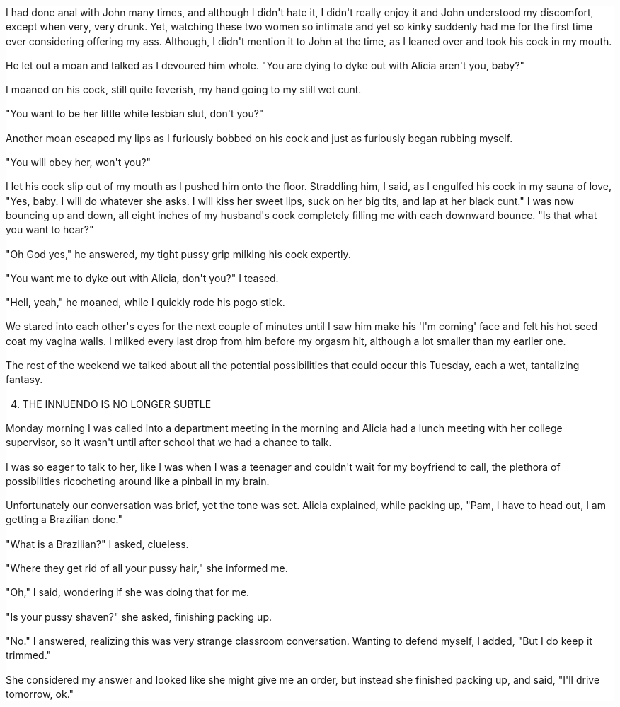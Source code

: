 I had done anal with John many times, and although I didn't hate it, I didn't really enjoy it and John understood my discomfort, except when very, very drunk. Yet, watching these two women so intimate and yet so kinky suddenly had me for the first time ever considering offering my ass. Although, I didn't mention it to John at the time, as I leaned over and took his cock in my mouth. 

He let out a moan and talked as I devoured him whole. "You are dying to dyke out with Alicia aren't you, baby?" 

I moaned on his cock, still quite feverish, my hand going to my still wet cunt. 

"You want to be her little white lesbian slut, don't you?" 

Another moan escaped my lips as I furiously bobbed on his cock and just as furiously began rubbing myself. 

"You will obey her, won't you?" 

I let his cock slip out of my mouth as I pushed him onto the floor. Straddling him, I said, as I engulfed his cock in my sauna of love, "Yes, baby. I will do whatever she asks. I will kiss her sweet lips, suck on her big tits, and lap at her black cunt." I was now bouncing up and down, all eight inches of my husband's cock completely filling me with each downward bounce. "Is that what you want to hear?" 

"Oh God yes," he answered, my tight pussy grip milking his cock expertly. 

"You want me to dyke out with Alicia, don't you?" I teased. 

"Hell, yeah," he moaned, while I quickly rode his pogo stick. 

We stared into each other's eyes for the next couple of minutes until I saw him make his 'I'm coming' face and felt his hot seed coat my vagina walls. I milked every last drop from him before my orgasm hit, although a lot smaller than my earlier one. 

The rest of the weekend we talked about all the potential possibilities that could occur this Tuesday, each a wet, tantalizing fantasy. 

4. THE INNUENDO IS NO LONGER SUBTLE 

Monday morning I was called into a department meeting in the morning and Alicia had a lunch meeting with her college supervisor, so it wasn't until after school that we had a chance to talk. 

I was so eager to talk to her, like I was when I was a teenager and couldn't wait for my boyfriend to call, the plethora of possibilities ricocheting around like a pinball in my brain. 

Unfortunately our conversation was brief, yet the tone was set. Alicia explained, while packing up, "Pam, I have to head out, I am getting a Brazilian done." 

"What is a Brazilian?" I asked, clueless. 

"Where they get rid of all your pussy hair," she informed me. 

"Oh," I said, wondering if she was doing that for me. 

"Is your pussy shaven?" she asked, finishing packing up. 

"No." I answered, realizing this was very strange classroom conversation. Wanting to defend myself, I added, "But I do keep it trimmed." 

She considered my answer and looked like she might give me an order, but instead she finished packing up, and said, "I'll drive tomorrow, ok." 

